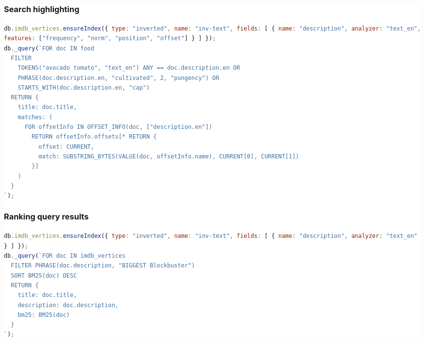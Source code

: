 ### Search highlighting

```js
db.imdb_vertices.ensureIndex({ type: "inverted", name: "inv-text", fields: [ { name: "description", analyzer: "text_en", features: ["frequency", "norm", "position", "offset"] } ] });
db._query(`FOR doc IN food
  FILTER
    TOKENS("avocado tomato", "text_en") ANY == doc.description.en OR
    PHRASE(doc.description.en, "cultivated", 2, "pungency") OR
    STARTS_WITH(doc.description.en, "cap")
  RETURN {
    title: doc.title,
    matches: (
      FOR offsetInfo IN OFFSET_INFO(doc, ["description.en"])
        RETURN offsetInfo.offsets[* RETURN {
          offset: CURRENT,
          match: SUBSTRING_BYTES(VALUE(doc, offsetInfo.name), CURRENT[0], CURRENT[1])
        }]
    )
  }
`);
```

### Ranking query results

```js
db.imdb_vertices.ensureIndex({ type: "inverted", name: "inv-text", fields: [ { name: "description", analyzer: "text_en" } ] });
db._query(`FOR doc IN imdb_vertices
  FILTER PHRASE(doc.description, "BIGGEST Blockbuster")
  SORT BM25(doc) DESC
  RETURN {
    title: doc.title,
    description: doc.description,
    bm25: BM25(doc)
  }
`);
```
